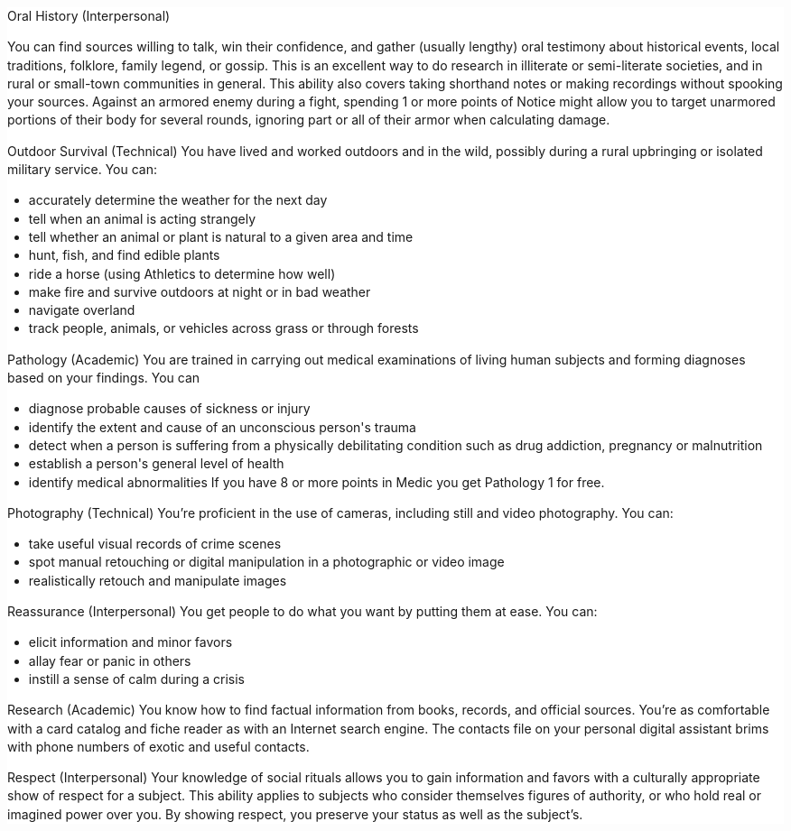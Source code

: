 Oral History (Interpersonal)

You can find sources willing to talk, win their confidence, and gather (usually lengthy) oral testimony about historical events, local traditions, folklore, family legend, or gossip. This is an excellent way to do research in illiterate or semi-literate societies, and in rural or small-town communities in general. This ability also covers taking shorthand notes or making recordings without spooking your sources.
Against an armored enemy during a fight, spending 1 or more points of Notice might allow you to target unarmored portions of their body for several rounds, ignoring part or all of their armor when calculating damage.

Outdoor Survival (Technical)
You have lived and worked outdoors and in the wild, possibly during a rural upbringing or isolated military service. You can:
* accurately determine the weather for the next day
* tell when an animal is acting strangely
* tell whether an animal or plant is natural to a given area and time
* hunt, fish, and find edible plants
* ride a horse (using Athletics to determine how well)
* make fire and survive outdoors at night or in bad weather
* navigate overland
* track people, animals, or vehicles across grass or through forests

Pathology (Academic)
You are trained in carrying out medical examinations of living human subjects and forming diagnoses based on your findings. You can
* diagnose probable causes of sickness or injury
* identify the extent and cause of an unconscious person's trauma
* detect when a person is suffering from a physically debilitating condition such as drug addiction, pregnancy or malnutrition
* establish a person's general level of health
* identify medical abnormalities
If you have 8 or more points in Medic you get Pathology 1 for free.

Photography (Technical)
You’re proficient in the use of cameras, including still and video photography. You can:
* take useful visual records of crime scenes
* spot manual retouching or digital manipulation in a photographic or video image
* realistically retouch and manipulate images

Reassurance (Interpersonal)
You get people to do what you want by putting them at ease. You can:
* elicit information and minor favors
* allay fear or panic in others
* instill a sense of calm during a crisis

Research (Academic)
You know how to find factual information from books, records, and official sources. You’re as comfortable with a card catalog and fiche reader as with an Internet search engine. The contacts file on your personal digital assistant brims with phone numbers of exotic and useful contacts.

Respect (Interpersonal)
Your knowledge of social rituals allows you to gain information and favors with a culturally appropriate show of respect for a subject. This ability applies to subjects who consider themselves figures of authority, or who hold real or imagined power over you. By showing respect, you preserve your status as well as the subject’s.
